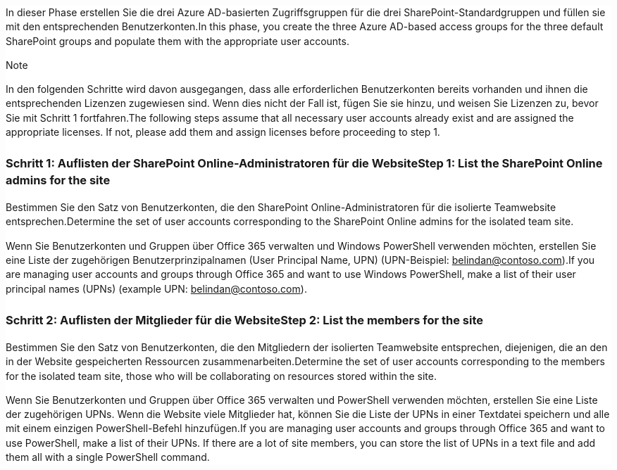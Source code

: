 <span data-ttu-id="2bc6c-108">In dieser Phase erstellen Sie die drei Azure AD-basierten Zugriffsgruppen für die drei SharePoint-Standardgruppen und füllen sie mit den entsprechenden Benutzerkonten.</span><span class="sxs-lookup"><span data-stu-id="2bc6c-108">In this phase, you create the three Azure AD-based access groups for the three default SharePoint groups and populate them with the appropriate user accounts.</span></span>
  
> [!NOTE]
> <span data-ttu-id="2bc6c-p102">In den folgenden Schritte wird davon ausgegangen, dass alle erforderlichen Benutzerkonten bereits vorhanden und ihnen die entsprechenden Lizenzen zugewiesen sind. Wenn dies nicht der Fall ist, fügen Sie sie hinzu, und weisen Sie Lizenzen zu, bevor Sie mit Schritt 1 fortfahren.</span><span class="sxs-lookup"><span data-stu-id="2bc6c-p102">The following steps assume that all necessary user accounts already exist and are assigned the appropriate licenses. If not, please add them and assign licenses before proceeding to step 1.</span></span> 
  
### <a name="step-1-list-the-sharepoint-online-admins-for-the-site"></a><span data-ttu-id="2bc6c-111">Schritt 1: Auflisten der SharePoint Online-Administratoren für die Website</span><span class="sxs-lookup"><span data-stu-id="2bc6c-111">Step 1: List the SharePoint Online admins for the site</span></span>

<span data-ttu-id="2bc6c-112">Bestimmen Sie den Satz von Benutzerkonten, die den SharePoint Online-Administratoren für die isolierte Teamwebsite entsprechen.</span><span class="sxs-lookup"><span data-stu-id="2bc6c-112">Determine the set of user accounts corresponding to the SharePoint Online admins for the isolated team site.</span></span>
  
<span data-ttu-id="2bc6c-113">Wenn Sie Benutzerkonten und Gruppen über Office 365 verwalten und Windows PowerShell verwenden möchten, erstellen Sie eine Liste der zugehörigen Benutzerprinzipalnamen (User Principal Name, UPN) (UPN-Beispiel: belindan@contoso.com).</span><span class="sxs-lookup"><span data-stu-id="2bc6c-113">If you are managing user accounts and groups through Office 365 and want to use Windows PowerShell, make a list of their user principal names (UPNs) (example UPN: belindan@contoso.com).</span></span>
  
### <a name="step-2-list-the-members-for-the-site"></a><span data-ttu-id="2bc6c-114">Schritt 2: Auflisten der Mitglieder für die Website</span><span class="sxs-lookup"><span data-stu-id="2bc6c-114">Step 2: List the members for the site</span></span>

<span data-ttu-id="2bc6c-115">Bestimmen Sie den Satz von Benutzerkonten, die den Mitgliedern der isolierten Teamwebsite entsprechen, diejenigen, die an den in der Website gespeicherten Ressourcen zusammenarbeiten.</span><span class="sxs-lookup"><span data-stu-id="2bc6c-115">Determine the set of user accounts corresponding to the members for the isolated team site, those who will be collaborating on resources stored within the site.</span></span>
  
<span data-ttu-id="2bc6c-p103">Wenn Sie Benutzerkonten und Gruppen über Office 365 verwalten und PowerShell verwenden möchten, erstellen Sie eine Liste der zugehörigen UPNs. Wenn die Website viele Mitglieder hat, können Sie die Liste der UPNs in einer Textdatei speichern und alle mit einem einzigen PowerShell-Befehl hinzufügen.</span><span class="sxs-lookup"><span data-stu-id="2bc6c-p103">If you are managing user accounts and groups through Office 365 and want to use PowerShell, make a list of their UPNs. If there are a lot of site members, you can store the list of UPNs in a text file and add them all with a single PowerShell command.</span></span>
  